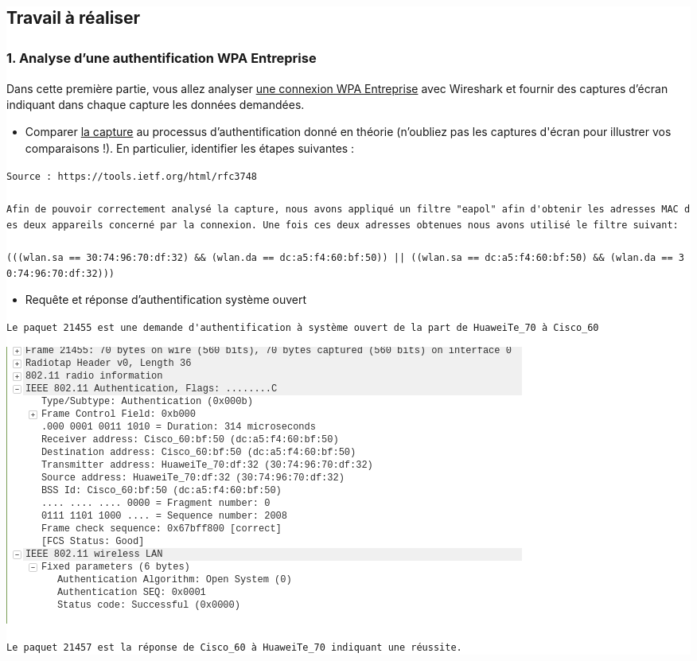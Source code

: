 
## Travail à réaliser

### 1. Analyse d’une authentification WPA Entreprise

Dans cette première partie, vous allez analyser [une connexion WPA Entreprise](files/auth.pcap) avec Wireshark et fournir des captures d’écran indiquant dans chaque capture les données demandées.

- Comparer [la capture](files/auth.pcap) au processus d’authentification donné en théorie (n’oubliez pas les captures d'écran pour illustrer vos comparaisons !). En particulier, identifier les étapes suivantes :
```
Source : https://tools.ietf.org/html/rfc3748

Afin de pouvoir correctement analysé la capture, nous avons appliqué un filtre "eapol" afin d'obtenir les adresses MAC des deux appareils concerné par la connexion. Une fois ces deux adresses obtenues nous avons utilisé le filtre suivant:

(((wlan.sa == 30:74:96:70:df:32) && (wlan.da == dc:a5:f4:60:bf:50)) || ((wlan.sa == dc:a5:f4:60:bf:50) && (wlan.da == 30:74:96:70:df:32)))
```
- Requête et réponse d’authentification système ouvert
```
Le paquet 21455 est une demande d'authentification à système ouvert de la part de HuaweiTe_70 à Cisco_60
```

![](files/Images/Labo06_Image01.png)

```
Le paquet 21457 est la réponse de Cisco_60 à HuaweiTe_70 indiquant une réussite.
```
